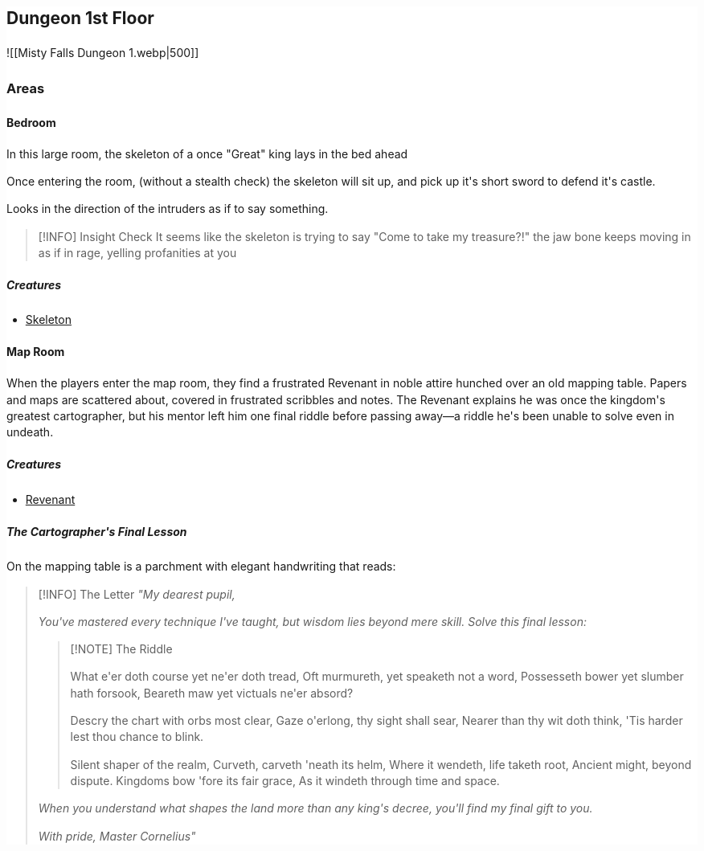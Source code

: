 ## Dungeon 1st Floor
![[Misty Falls Dungeon 1.webp|500]]
### Areas

#### Bedroom
In this large room, the skeleton of a once "Great" king lays in the bed ahead

Once entering the room, (without a stealth check)
the skeleton will sit up, and pick up it's short sword to defend it's castle.

Looks in the direction of the intruders as if to say something.

> [!INFO] Insight Check
> It seems like the skeleton is trying to say "Come to take my treasure?!" the jaw bone keeps moving in as if in rage, yelling profanities at you

##### Creatures
- [Skeleton](https://www.dndbeyond.com/monsters/4775841-skeleton)

#### Map Room
When the players enter the map room, they find a frustrated Revenant in noble attire hunched over an old mapping table. Papers and maps are scattered about, covered in frustrated scribbles and notes. The Revenant explains he was once the kingdom's greatest cartographer, but his mentor left him one final riddle before passing away—a riddle he's been unable to solve even in undeath.

##### Creatures
- [Revenant](https://www.dndbeyond.com/monsters/17196-revenant)

##### The Cartographer's Final Lesson
On the mapping table is a parchment with elegant handwriting that reads:

> [!INFO] The Letter
> _"My dearest pupil,_
>
> _You've mastered every technique I've taught, but wisdom lies beyond mere skill. Solve this final lesson:_
>
>> [!NOTE] The Riddle
>> 
>> What e'er doth course yet ne'er doth tread,
>> Oft murmureth, yet speaketh not a word,
>> Possesseth bower yet slumber hath forsook,
>> Beareth maw yet victuals ne'er absord?
>>
>> Descry the chart with orbs most clear,
>> Gaze o'erlong, thy sight shall sear,
>> Nearer than thy wit doth think,
>> 'Tis harder lest thou chance to blink.
>>
>> Silent shaper of the realm,
>> Curveth, carveth 'neath its helm,
>> Where it wendeth, life taketh root,
>> Ancient might, beyond dispute.
>> Kingdoms bow 'fore its fair grace,
>> As it windeth through time and space.
>
> _When you understand what shapes the land more than any king's decree, you'll find my final gift to you._
>
> _With pride,_ _Master Cornelius"_
